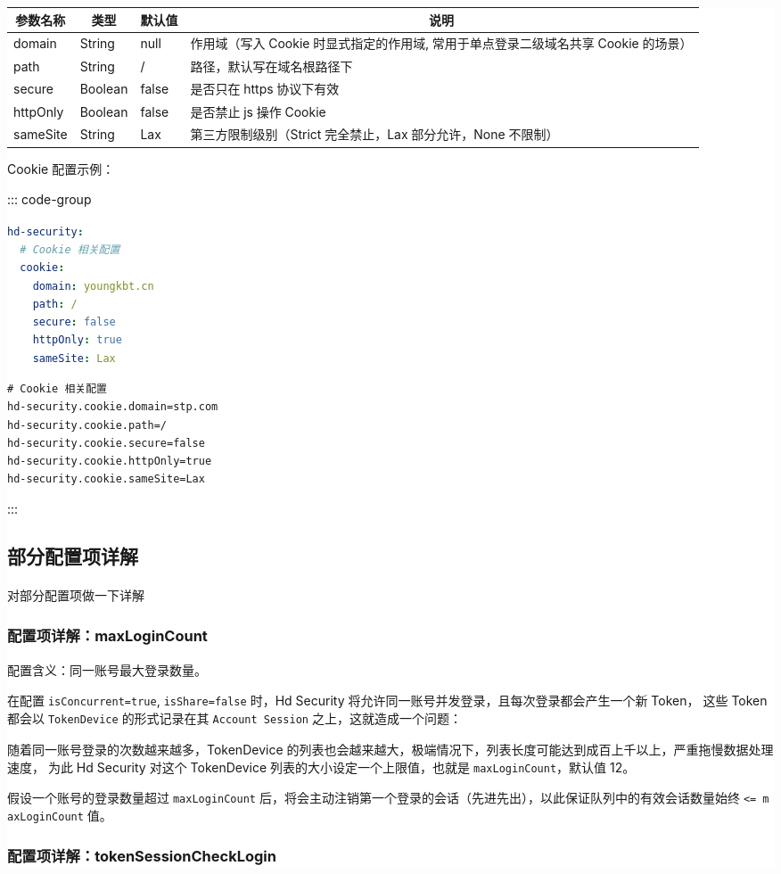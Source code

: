 | 参数名称 | 类型    | 默认值 | 说明                                                                               |
| -------- | ------- | ------ | ---------------------------------------------------------------------------------- |
| domain   | String  | null   | 作用域（写入 Cookie 时显式指定的作用域, 常用于单点登录二级域名共享 Cookie 的场景） |
| path     | String  | /      | 路径，默认写在域名根路径下                                                         |
| secure   | Boolean | false  | 是否只在 https 协议下有效                                                          |
| httpOnly | Boolean | false  | 是否禁止 js 操作 Cookie                                                            |
| sameSite | String  | Lax    | 第三方限制级别（Strict 完全禁止，Lax 部分允许，None 不限制）                       |

Cookie 配置示例：

::: code-group

```yaml [yaml 风格]
hd-security:
  # Cookie 相关配置
  cookie:
    domain: youngkbt.cn
    path: /
    secure: false
    httpOnly: true
    sameSite: Lax
```

```properties [properties 风格]
# Cookie 相关配置
hd-security.cookie.domain=stp.com
hd-security.cookie.path=/
hd-security.cookie.secure=false
hd-security.cookie.httpOnly=true
hd-security.cookie.sameSite=Lax
```

:::

## 部分配置项详解

对部分配置项做一下详解

### 配置项详解：maxLoginCount

配置含义：同一账号最大登录数量。

在配置 `isConcurrent=true`, `isShare=false` 时，Hd Security 将允许同一账号并发登录，且每次登录都会产生一个新 Token， 这些 Token 都会以 `TokenDevice` 的形式记录在其 `Account Session` 之上，这就造成一个问题：

随着同一账号登录的次数越来越多，TokenDevice 的列表也会越来越大，极端情况下，列表长度可能达到成百上千以上，严重拖慢数据处理速度， 为此 Hd Security 对这个 TokenDevice 列表的大小设定一个上限值，也就是 `maxLoginCount`，默认值 12。

假设一个账号的登录数量超过 `maxLoginCount` 后，将会主动注销第一个登录的会话（先进先出），以此保证队列中的有效会话数量始终 `<= maxLoginCount` 值。

### 配置项详解：tokenSessionCheckLogin
